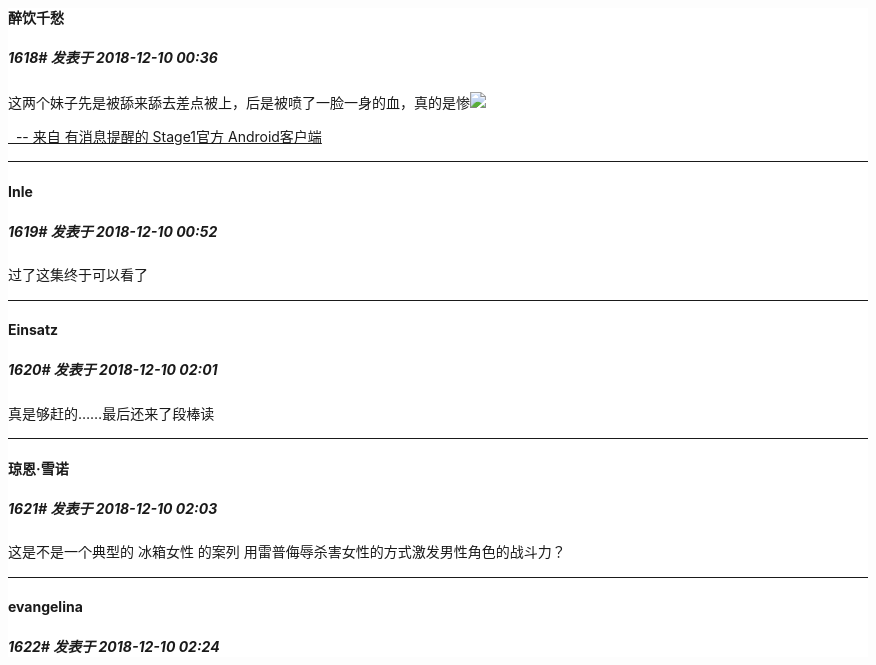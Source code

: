####  醉饮千愁  
##### 1618#       发表于 2018-12-10 00:36




这两个妹子先是被舔来舔去差点被上，后是被喷了一脸一身的血，真的是惨<img src="https://static.saraba1st.com/image/smiley/face2017/001.png" referrerpolicy="no-referrer">

[  -- 来自 有消息提醒的 Stage1官方 Android客户端](https://www.coolapk.com/apk/140634)







-----

####  Inle  
##### 1619#       发表于 2018-12-10 00:52




过了这集终于可以看了







-----

####  Einsatz  
##### 1620#       发表于 2018-12-10 02:01




真是够赶的……最后还来了段棒读







-----

####  琼恩·雪诺  
##### 1621#       发表于 2018-12-10 02:03




这是不是一个典型的 冰箱女性 的案列 用雷普侮辱杀害女性的方式激发男性角色的战斗力？







-----

####  evangelina  
##### 1622#       发表于 2018-12-10 02:24

